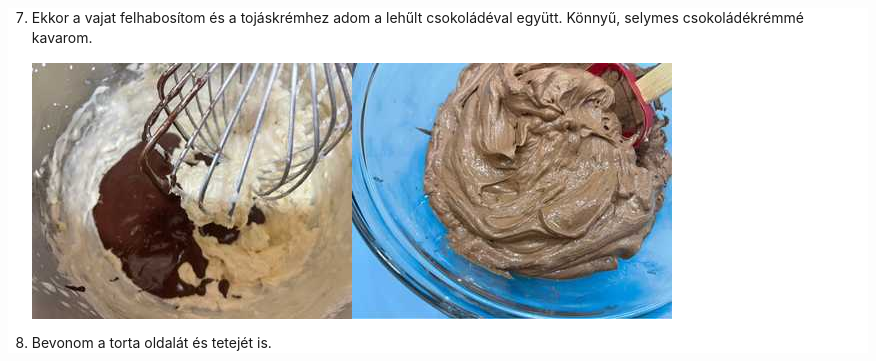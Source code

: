 7. Ekkor a vajat felhabosítom és a tojáskrémhez adom a lehűlt csokoládéval együtt. Könnyű, selymes csokoládékrémmé kavarom.

 
    <p><img width="320" height="256" align="left" src="/img/full/161d157c0508d15259c27763fb7422926ec9d0ba.jpg"/></p><p><img width="320" height="256" align="left" src="/img/full/04dd7896494c01176f7586408e02db17676b5bfa.jpg"/></p><div style="clear: both"/>

8. Bevonom a torta oldalát és tetejét is.
 